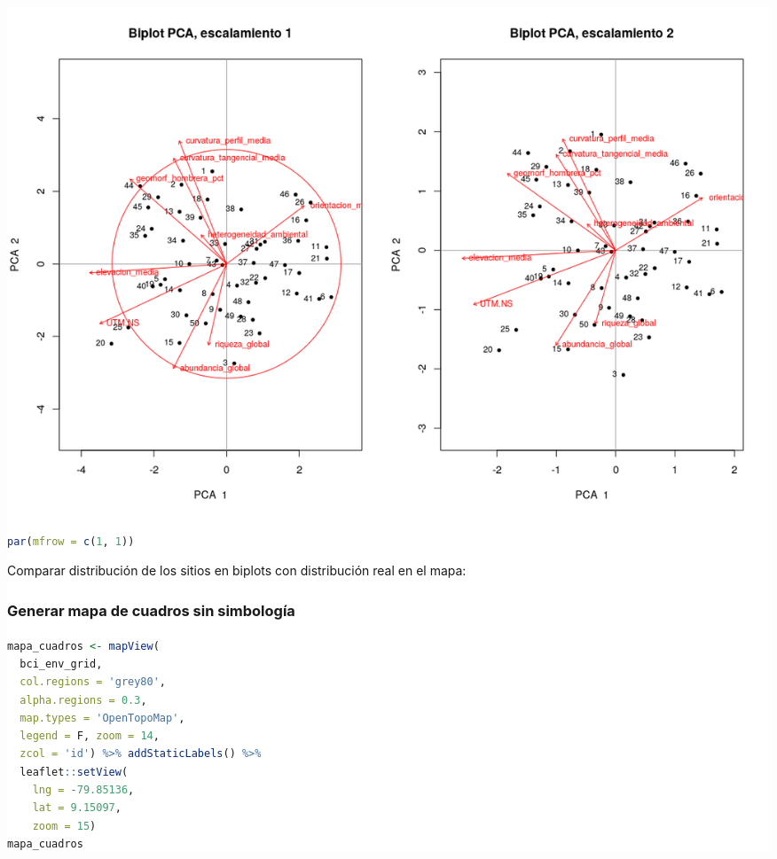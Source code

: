 ![](to_1_files/figure-markdown_github/unnamed-chunk-8-1.png)

``` r
par(mfrow = c(1, 1))
```

Comparar distribución de los sitios en biplots con distribución real en el mapa:

### Generar mapa de cuadros sin simbología

``` r
mapa_cuadros <- mapView(
  bci_env_grid,
  col.regions = 'grey80',
  alpha.regions = 0.3,
  map.types = 'OpenTopoMap',
  legend = F, zoom = 14,
  zcol = 'id') %>% addStaticLabels() %>%
  leaflet::setView(
    lng = -79.85136,
    lat = 9.15097,
    zoom = 15)
mapa_cuadros
```
